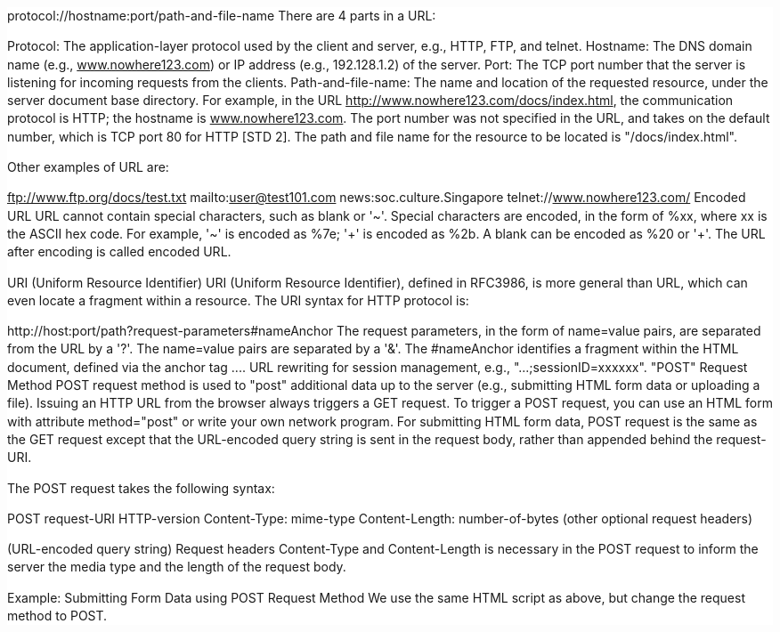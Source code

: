 protocol://hostname:port/path-and-file-name
There are 4 parts in a URL:

Protocol: The application-layer protocol used by the client and server, e.g., HTTP, FTP, and telnet.
Hostname: The DNS domain name (e.g., www.nowhere123.com) or IP address (e.g., 192.128.1.2) of the server.
Port: The TCP port number that the server is listening for incoming requests from the clients.
Path-and-file-name: The name and location of the requested resource, under the server document base directory.
For example, in the URL http://www.nowhere123.com/docs/index.html, the communication protocol is HTTP; the hostname is www.nowhere123.com. The port number was not specified in the URL, and takes on the default number, which is TCP port 80 for HTTP [STD 2]. The path and file name for the resource to be located is "/docs/index.html".

Other examples of URL are:

ftp://www.ftp.org/docs/test.txt
mailto:user@test101.com
news:soc.culture.Singapore
telnet://www.nowhere123.com/
Encoded URL
URL cannot contain special characters, such as blank or '~'. Special characters are encoded, in the form of %xx, where xx is the ASCII hex code. For example, '~' is encoded as %7e; '+' is encoded as %2b. A blank can be encoded as %20 or '+'. The URL after encoding is called encoded URL.

URI (Uniform Resource Identifier)
URI (Uniform Resource Identifier), defined in RFC3986, is more general than URL, which can even locate a fragment within a resource. The URI syntax for HTTP protocol is:

http://host:port/path?request-parameters#nameAnchor
The request parameters, in the form of name=value pairs, are separated from the URL by a '?'. The name=value pairs are separated by a '&'.
The #nameAnchor identifies a fragment within the HTML document, defined via the anchor tag <a name="anchorName">...</a>.
URL rewriting for session management, e.g., "...;sessionID=xxxxxx".
"POST" Request Method
POST request method is used to "post" additional data up to the server (e.g., submitting HTML form data or uploading a file). Issuing an HTTP URL from the browser always triggers a GET request. To trigger a POST request, you can use an HTML form with attribute method="post" or write your own network program. For submitting HTML form data, POST request is the same as the GET request except that the URL-encoded query string is sent in the request body, rather than appended behind the request-URI.

The POST request takes the following syntax:

POST request-URI HTTP-version
Content-Type: mime-type
Content-Length: number-of-bytes
(other optional request headers)
  
(URL-encoded query string)
Request headers Content-Type and Content-Length is necessary in the POST request to inform the server the media type and the length of the request body.

Example: Submitting Form Data using POST Request Method
We use the same HTML script as above, but change the request method to POST.
